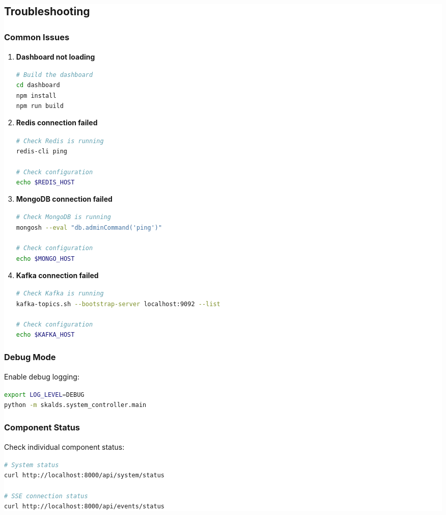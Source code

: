 ## Troubleshooting

### Common Issues

1. **Dashboard not loading**
   ```bash
   # Build the dashboard
   cd dashboard
   npm install
   npm run build
   ```

2. **Redis connection failed**
   ```bash
   # Check Redis is running
   redis-cli ping
   
   # Check configuration
   echo $REDIS_HOST
   ```

3. **MongoDB connection failed**
   ```bash
   # Check MongoDB is running
   mongosh --eval "db.adminCommand('ping')"
   
   # Check configuration
   echo $MONGO_HOST
   ```

4. **Kafka connection failed**
   ```bash
   # Check Kafka is running
   kafka-topics.sh --bootstrap-server localhost:9092 --list
   
   # Check configuration
   echo $KAFKA_HOST
   ```

### Debug Mode

Enable debug logging:

```bash
export LOG_LEVEL=DEBUG
python -m skalds.system_controller.main
```

### Component Status

Check individual component status:

```bash
# System status
curl http://localhost:8000/api/system/status

# SSE connection status
curl http://localhost:8000/api/events/status
```
